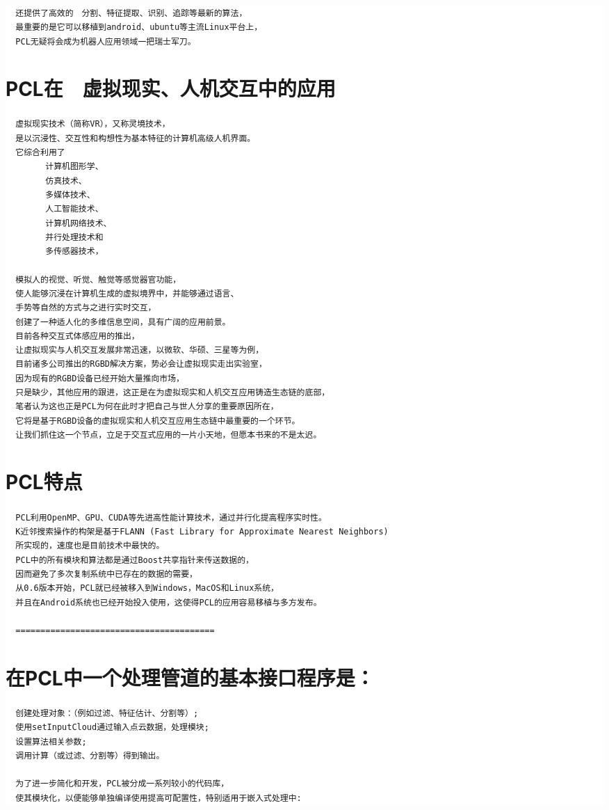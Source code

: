       还提供了高效的　分割、特征提取、识别、追踪等最新的算法，
      最重要的是它可以移植到android、ubuntu等主流Linux平台上，
      PCL无疑将会成为机器人应用领域一把瑞士军刀。

# PCL在　虚拟现实、人机交互中的应用

      虚拟现实技术（简称VR），又称灵境技术，
      是以沉浸性、交互性和构想性为基本特征的计算机高级人机界面。
      它综合利用了
            计算机图形学、
            仿真技术、
            多媒体技术、
            人工智能技术、
            计算机网络技术、
            并行处理技术和
            多传感器技术，
            
      模拟人的视觉、听觉、触觉等感觉器官功能，
      使人能够沉浸在计算机生成的虚拟境界中，并能够通过语言、
      手势等自然的方式与之进行实时交互，
      创建了一种适人化的多维信息空间，具有广阔的应用前景。
      目前各种交互式体感应用的推出，
      让虚拟现实与人机交互发展非常迅速，以微软、华硕、三星等为例，
      目前诸多公司推出的RGBD解决方案，势必会让虚拟现实走出实验室，
      因为现有的RGBD设备已经开始大量推向市场，
      只是缺少，其他应用的跟进，这正是在为虚拟现实和人机交互应用铸造生态链的底部，
      笔者认为这也正是PCL为何在此时才把自己与世人分享的重要原因所在，
      它将是基于RGBD设备的虚拟现实和人机交互应用生态链中最重要的一个环节。
      让我们抓住这一个节点，立足于交互式应用的一片小天地，但愿本书来的不是太迟。

# PCL特点
      PCL利用OpenMP、GPU、CUDA等先进高性能计算技术，通过并行化提高程序实时性。
      K近邻搜索操作的构架是基于FLANN (Fast Library for Approximate Nearest Neighbors)
      所实现的，速度也是目前技术中最快的。
      PCL中的所有模块和算法都是通过Boost共享指针来传送数据的，
      因而避免了多次复制系统中已存在的数据的需要，
      从0.6版本开始，PCL就已经被移入到Windows，MacOS和Linux系统，
      并且在Android系统也已经开始投入使用，这使得PCL的应用容易移植与多方发布。

      ========================================
# 在PCL中一个处理管道的基本接口程序是：
      创建处理对象：（例如过滤、特征估计、分割等）;
      使用setInputCloud通过输入点云数据，处理模块;
      设置算法相关参数;
      调用计算（或过滤、分割等）得到输出。

      为了进一步简化和开发，PCL被分成一系列较小的代码库，
      使其模块化，以便能够单独编译使用提高可配置性，特别适用于嵌入式处理中:
